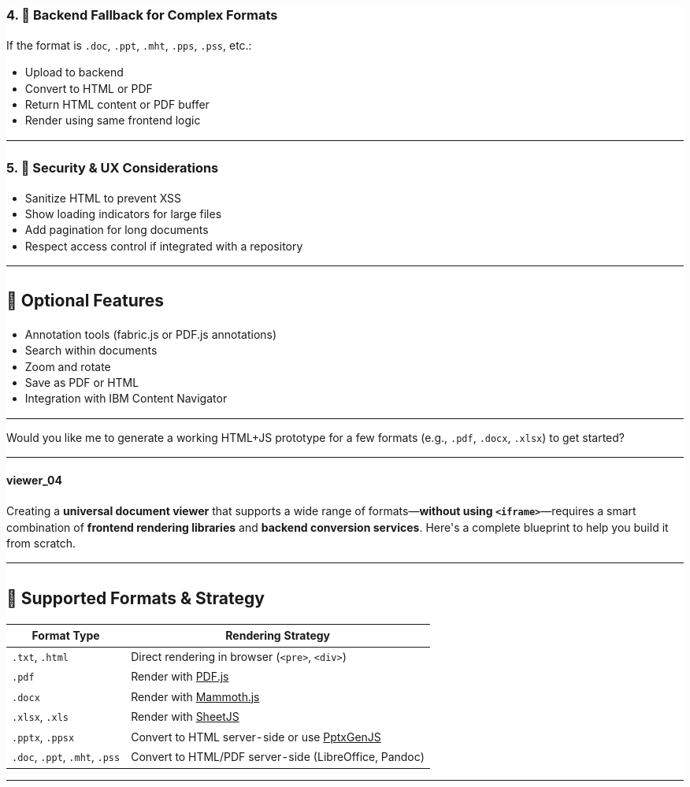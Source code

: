 
### 4. 🔄 Backend Fallback for Complex Formats

If the format is `.doc`, `.ppt`, `.mht`, `.pps`, `.pss`, etc.:

- Upload to backend
- Convert to HTML or PDF
- Return HTML content or PDF buffer
- Render using same frontend logic

---

### 5. 🔐 Security & UX Considerations

- Sanitize HTML to prevent XSS
- Show loading indicators for large files
- Add pagination for long documents
- Respect access control if integrated with a repository

---

## 🚀 Optional Features

- Annotation tools (fabric.js or PDF.js annotations)
- Search within documents
- Zoom and rotate
- Save as PDF or HTML
- Integration with IBM Content Navigator

---

Would you like me to generate a working HTML+JS prototype for a few formats (e.g., `.pdf`, `.docx`, `.xlsx`) to get started?

-----

#### viewer_04

Creating a **universal document viewer** that supports a wide range of formats—**without using `<iframe>`**—requires a smart combination of **frontend rendering libraries** and **backend conversion services**. Here's a complete blueprint to help you build it from scratch.

---

## 🧩 Supported Formats & Strategy

| Format Type       | Rendering Strategy                          |
|-------------------|---------------------------------------------|
| `.txt`, `.html`   | Direct rendering in browser (`<pre>`, `<div>`) |
| `.pdf`            | Render with [PDF.js](https://mozilla.github.io/pdf.js/) |
| `.docx`           | Render with [Mammoth.js](https://github.com/mwilliamson/mammoth.js) |
| `.xlsx`, `.xls`   | Render with [SheetJS](https://sheetjs.com/) |
| `.pptx`, `.ppsx`  | Convert to HTML server-side or use [PptxGenJS](https://gitbrent.github.io/PptxGenJS/) |
| `.doc`, `.ppt`, `.mht`, `.pss` | Convert to HTML/PDF server-side (LibreOffice, Pandoc) |

---